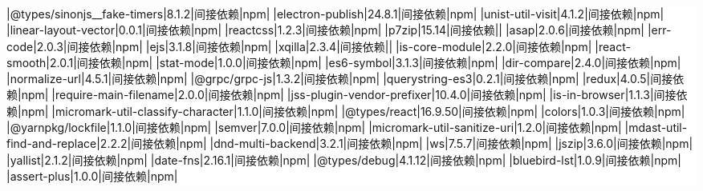 |@types/sinonjs__fake-timers|8.1.2|间接依赖|npm|
|electron-publish|24.8.1|间接依赖|npm|
|unist-util-visit|4.1.2|间接依赖|npm|
|linear-layout-vector|0.0.1|间接依赖|npm|
|reactcss|1.2.3|间接依赖|npm|
|p7zip|15.14|间接依赖||
|asap|2.0.6|间接依赖|npm|
|err-code|2.0.3|间接依赖|npm|
|ejs|3.1.8|间接依赖|npm|
|xqilla|2.3.4|间接依赖||
|is-core-module|2.2.0|间接依赖|npm|
|react-smooth|2.0.1|间接依赖|npm|
|stat-mode|1.0.0|间接依赖|npm|
|es6-symbol|3.1.3|间接依赖|npm|
|dir-compare|2.4.0|间接依赖|npm|
|normalize-url|4.5.1|间接依赖|npm|
|@grpc/grpc-js|1.3.2|间接依赖|npm|
|querystring-es3|0.2.1|间接依赖|npm|
|redux|4.0.5|间接依赖|npm|
|require-main-filename|2.0.0|间接依赖|npm|
|jss-plugin-vendor-prefixer|10.4.0|间接依赖|npm|
|is-in-browser|1.1.3|间接依赖|npm|
|micromark-util-classify-character|1.1.0|间接依赖|npm|
|@types/react|16.9.50|间接依赖|npm|
|colors|1.0.3|间接依赖|npm|
|@yarnpkg/lockfile|1.1.0|间接依赖|npm|
|semver|7.0.0|间接依赖|npm|
|micromark-util-sanitize-uri|1.2.0|间接依赖|npm|
|mdast-util-find-and-replace|2.2.2|间接依赖|npm|
|dnd-multi-backend|3.2.1|间接依赖|npm|
|ws|7.5.7|间接依赖|npm|
|jszip|3.6.0|间接依赖|npm|
|yallist|2.1.2|间接依赖|npm|
|date-fns|2.16.1|间接依赖|npm|
|@types/debug|4.1.12|间接依赖|npm|
|bluebird-lst|1.0.9|间接依赖|npm|
|assert-plus|1.0.0|间接依赖|npm|
